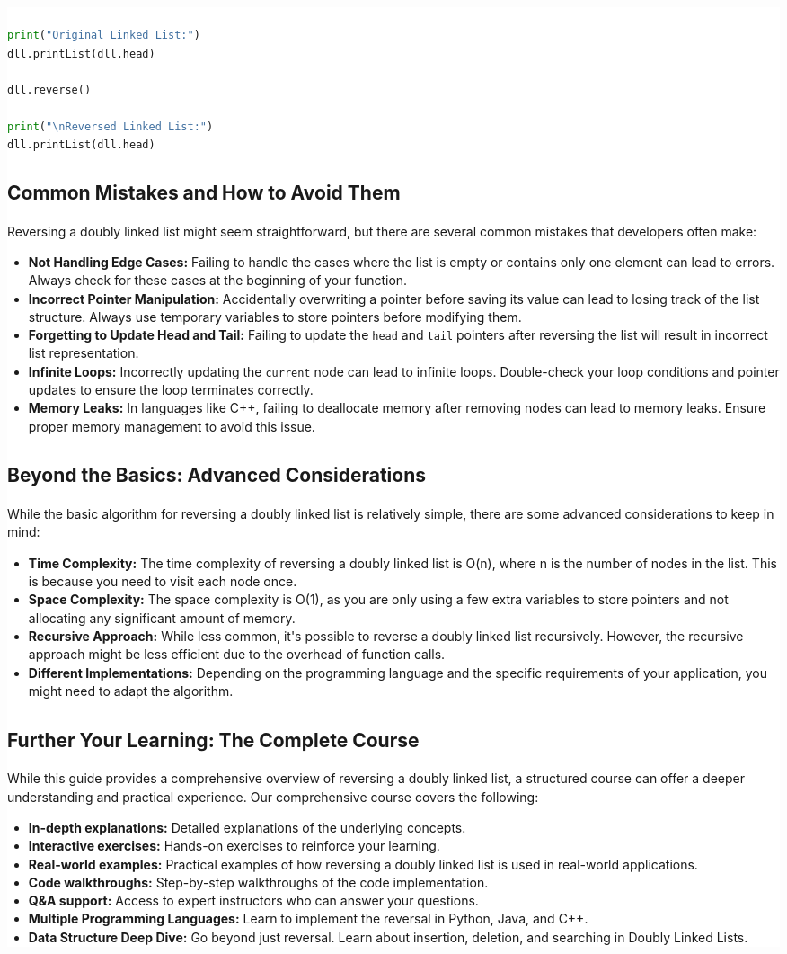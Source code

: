 ```python

print("Original Linked List:")
dll.printList(dll.head)

dll.reverse()

print("\nReversed Linked List:")
dll.printList(dll.head)
```

## Common Mistakes and How to Avoid Them

Reversing a doubly linked list might seem straightforward, but there are several common mistakes that developers often make:

*   **Not Handling Edge Cases:** Failing to handle the cases where the list is empty or contains only one element can lead to errors. Always check for these cases at the beginning of your function.
*   **Incorrect Pointer Manipulation:** Accidentally overwriting a pointer before saving its value can lead to losing track of the list structure. Always use temporary variables to store pointers before modifying them.
*   **Forgetting to Update Head and Tail:** Failing to update the `head` and `tail` pointers after reversing the list will result in incorrect list representation.
*   **Infinite Loops:** Incorrectly updating the `current` node can lead to infinite loops. Double-check your loop conditions and pointer updates to ensure the loop terminates correctly.
*   **Memory Leaks:** In languages like C++, failing to deallocate memory after removing nodes can lead to memory leaks. Ensure proper memory management to avoid this issue.

## Beyond the Basics: Advanced Considerations

While the basic algorithm for reversing a doubly linked list is relatively simple, there are some advanced considerations to keep in mind:

*   **Time Complexity:** The time complexity of reversing a doubly linked list is O(n), where n is the number of nodes in the list. This is because you need to visit each node once.
*   **Space Complexity:** The space complexity is O(1), as you are only using a few extra variables to store pointers and not allocating any significant amount of memory.
*   **Recursive Approach:** While less common, it's possible to reverse a doubly linked list recursively. However, the recursive approach might be less efficient due to the overhead of function calls.
*   **Different Implementations:** Depending on the programming language and the specific requirements of your application, you might need to adapt the algorithm.

## Further Your Learning: The Complete Course

While this guide provides a comprehensive overview of reversing a doubly linked list, a structured course can offer a deeper understanding and practical experience. Our comprehensive course covers the following:

*   **In-depth explanations:** Detailed explanations of the underlying concepts.
*   **Interactive exercises:** Hands-on exercises to reinforce your learning.
*   **Real-world examples:** Practical examples of how reversing a doubly linked list is used in real-world applications.
*   **Code walkthroughs:** Step-by-step walkthroughs of the code implementation.
*   **Q&A support:** Access to expert instructors who can answer your questions.
*   **Multiple Programming Languages:** Learn to implement the reversal in Python, Java, and C++.
*   **Data Structure Deep Dive:** Go beyond just reversal. Learn about insertion, deletion, and searching in Doubly Linked Lists.
